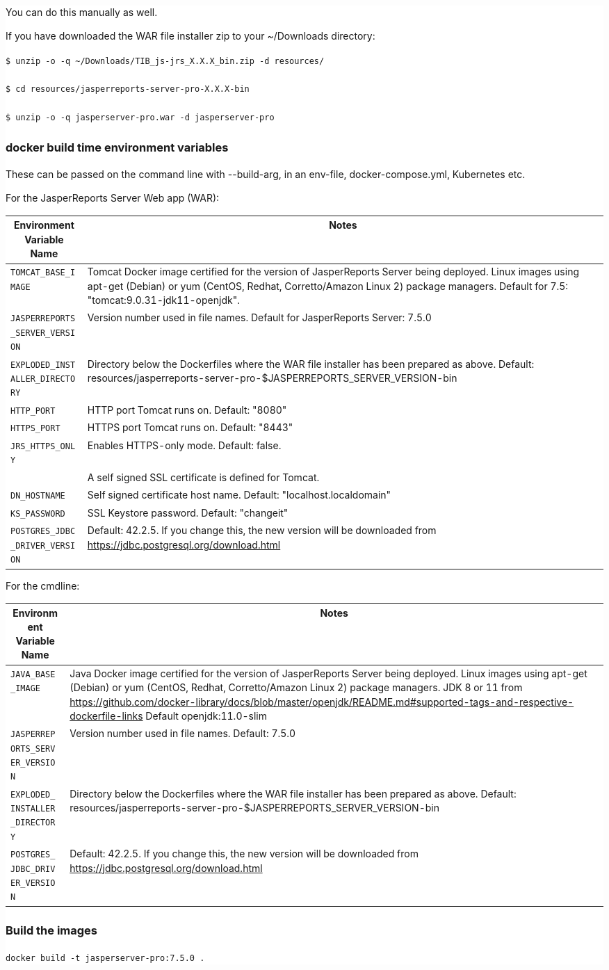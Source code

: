 You can do this manually as well.

If you have downloaded the WAR file installer zip to your ~/Downloads directory:

```console
$ unzip -o -q ~/Downloads/TIB_js-jrs_X.X.X_bin.zip -d resources/

$ cd resources/jasperreports-server-pro-X.X.X-bin

$ unzip -o -q jasperserver-pro.war -d jasperserver-pro
```

### docker build time environment variables

These can be passed on the command line with --build-arg, in an env-file, docker-compose.yml, Kubernetes etc.

For the JasperReports Server Web app (WAR):

| Environment Variable Name | Notes |
| ------------ | ------------- |
| `TOMCAT_BASE_IMAGE` | Tomcat Docker image certified for the version of JasperReports Server being deployed. Linux images using apt-get (Debian) or yum (CentOS, Redhat, Corretto/Amazon Linux 2) package managers. Default for 7.5: "tomcat:9.0.31-jdk11-openjdk". |
| `JASPERREPORTS_SERVER_VERSION` | Version number used in file names. Default for JasperReports Server: 7.5.0 | 
| `EXPLODED_INSTALLER_DIRECTORY` | Directory below the Dockerfiles where the WAR file installer has been prepared as above. Default: resources/jasperreports-server-pro-$JASPERREPORTS_SERVER_VERSION-bin
| `HTTP_PORT` | HTTP port Tomcat runs on. Default: "8080" |
| `HTTPS_PORT` | HTTPS port Tomcat runs on. Default: "8443" |
| `JRS_HTTPS_ONLY` | Enables HTTPS-only mode. Default: false. |
|  | A self signed SSL certificate is defined for Tomcat. |
|`DN_HOSTNAME` | Self signed certificate host name. Default: "localhost.localdomain" |
|`KS_PASSWORD` | SSL Keystore password. Default: "changeit" |
|`POSTGRES_JDBC_DRIVER_VERSION` | Default: 42.2.5. If you change this, the new version will be downloaded from https://jdbc.postgresql.org/download.html  |

For the cmdline:

| Environment Variable Name | Notes |
| ------------ | ------------- |
| `JAVA_BASE_IMAGE` | Java Docker image certified for the version of JasperReports Server being deployed.  Linux images using apt-get (Debian) or yum (CentOS, Redhat, Corretto/Amazon Linux 2) package managers. JDK 8 or 11 from https://github.com/docker-library/docs/blob/master/openjdk/README.md#supported-tags-and-respective-dockerfile-links Default openjdk:11.0-slim |
| `JASPERREPORTS_SERVER_VERSION` | Version number used in file names. Default: 7.5.0 | 
| `EXPLODED_INSTALLER_DIRECTORY` | Directory below the Dockerfiles where the WAR file installer has been prepared as above. Default: resources/jasperreports-server-pro-$JASPERREPORTS_SERVER_VERSION-bin
|`POSTGRES_JDBC_DRIVER_VERSION` | Default: 42.2.5. If you change this, the new version will be downloaded from https://jdbc.postgresql.org/download.html  |

### Build the images

`docker build -t jasperserver-pro:7.5.0 .`
